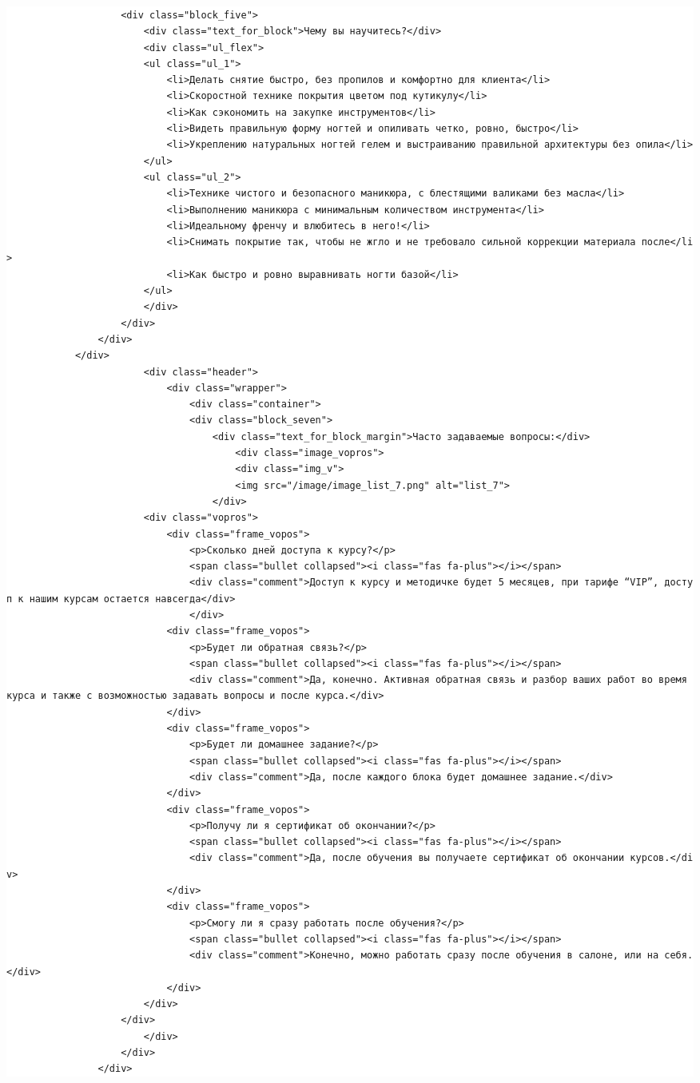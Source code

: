                         <div class="block_five">
                            <div class="text_for_block">Чему вы научитесь?</div>
                            <div class="ul_flex">
                            <ul class="ul_1">
                                <li>Делать снятие быстро, без пропилов и комфортно для клиента</li>
                                <li>Скоростной технике покрытия цветом под кутикулу</li>
                                <li>Как сэкономить на закупке инструментов</li>
                                <li>Видеть правильную форму ногтей и опиливать четко, ровно, быстро</li>
                                <li>Укреплению натуральных ногтей гелем и выстраиванию правильной архитектуры без опила</li>
                            </ul>
                            <ul class="ul_2">
                                <li>Технике чистого и безопасного маникюра, с блестящими валиками без масла</li>
                                <li>Выполнению маникюра с минимальным количеством инструмента</li>
                                <li>Идеальному френчу и влюбитесь в него!</li>
                                <li>Снимать покрытие так, чтобы не жгло и не требовало сильной коррекции материала после</li>
                                <li>Как быстро и ровно выравнивать ногти базой</li>
                            </ul>
                            </div>
                        </div>   
                    </div>
                </div>
                            <div class="header">
                                <div class="wrapper">
                                    <div class="container">
                                    <div class="block_seven">
                                        <div class="text_for_block_margin">Часто задаваемые вопросы:</div>
                                            <div class="image_vopros">
                                            <div class="img_v">
                                            <img src="/image/image_list_7.png" alt="list_7">
                                        </div>
                            <div class="vopros">
                                <div class="frame_vopos">
                                    <p>Сколько дней доступа к курсу?</p>
                                    <span class="bullet collapsed"><i class="fas fa-plus"></i></span>
                                    <div class="comment">Доступ к курсу и методичке будет 5 месяцев, при тарифе “VIP”, доступ к нашим курсам остается навсегда</div>
                                    </div>
                                <div class="frame_vopos">
                                    <p>Будет ли обратная связь?</p>
                                    <span class="bullet collapsed"><i class="fas fa-plus"></i></span>
                                    <div class="comment">Да, конечно. Активная обратная связь и разбор ваших работ во время курса и также с возможностью задавать вопросы и после курса.</div>
                                </div>
                                <div class="frame_vopos">
                                    <p>Будет ли домашнее задание?</p>
                                    <span class="bullet collapsed"><i class="fas fa-plus"></i></span>
                                    <div class="comment">Да, после каждого блока будет домашнее задание.</div>
                                </div>
                                <div class="frame_vopos">
                                    <p>Получу ли я сертификат об окончании?</p>
                                    <span class="bullet collapsed"><i class="fas fa-plus"></i></span>
                                    <div class="comment">Да, после обучения вы получаете сертификат об окончании курсов.</div>
                                </div>
                                <div class="frame_vopos">
                                    <p>Смогу ли я сразу работать после обучения?</p>
                                    <span class="bullet collapsed"><i class="fas fa-plus"></i></span>
                                    <div class="comment">Конечно, можно работать сразу после обучения в салоне, или на себя.</div>
                                </div>
                            </div>
                        </div>
                            </div>
                        </div>
                    </div>